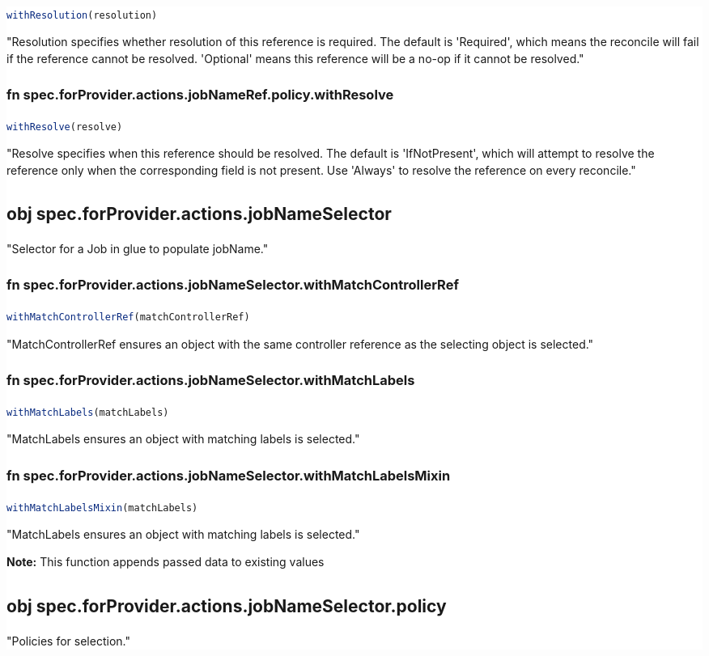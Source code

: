 ```ts
withResolution(resolution)
```

"Resolution specifies whether resolution of this reference is required. The default is 'Required', which means the reconcile will fail if the reference cannot be resolved. 'Optional' means this reference will be a no-op if it cannot be resolved."

### fn spec.forProvider.actions.jobNameRef.policy.withResolve

```ts
withResolve(resolve)
```

"Resolve specifies when this reference should be resolved. The default is 'IfNotPresent', which will attempt to resolve the reference only when the corresponding field is not present. Use 'Always' to resolve the reference on every reconcile."

## obj spec.forProvider.actions.jobNameSelector

"Selector for a Job in glue to populate jobName."

### fn spec.forProvider.actions.jobNameSelector.withMatchControllerRef

```ts
withMatchControllerRef(matchControllerRef)
```

"MatchControllerRef ensures an object with the same controller reference as the selecting object is selected."

### fn spec.forProvider.actions.jobNameSelector.withMatchLabels

```ts
withMatchLabels(matchLabels)
```

"MatchLabels ensures an object with matching labels is selected."

### fn spec.forProvider.actions.jobNameSelector.withMatchLabelsMixin

```ts
withMatchLabelsMixin(matchLabels)
```

"MatchLabels ensures an object with matching labels is selected."

**Note:** This function appends passed data to existing values

## obj spec.forProvider.actions.jobNameSelector.policy

"Policies for selection."
